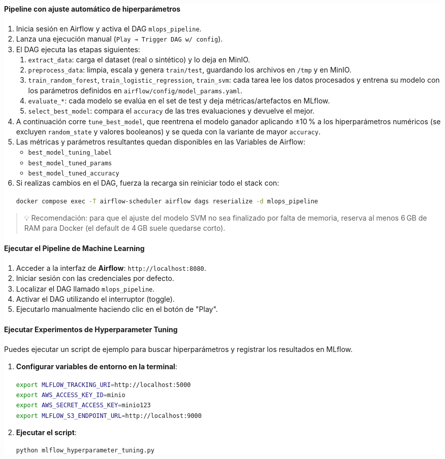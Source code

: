#### Pipeline con ajuste automático de hiperparámetros

1. Inicia sesión en Airflow y activa el DAG `mlops_pipeline`.  
2. Lanza una ejecución manual (`Play → Trigger DAG w/ config`).  
3. El DAG ejecuta las etapas siguientes:
   1. `extract_data`: carga el dataset (real o sintético) y lo deja en MinIO.
   2. `preprocess_data`: limpia, escala y genera `train/test`, guardando los archivos en `/tmp` y en MinIO.
   3. `train_random_forest`, `train_logistic_regression`, `train_svm`: cada tarea lee los datos procesados y entrena su modelo con los parámetros definidos en `airflow/config/model_params.yaml`.
   4. `evaluate_*`: cada modelo se evalúa en el set de test y deja métricas/artefactos en MLflow.
   5. `select_best_model`: compara el `accuracy` de las tres evaluaciones y devuelve el mejor.
4. A continuación corre `tune_best_model`, que reentrena el modelo ganador aplicando ±10 % a los hiperparámetros numéricos (se excluyen `random_state` y valores booleanos) y se queda con la variante de mayor `accuracy`.  
5. Las métricas y parámetros resultantes quedan disponibles en las Variables de Airflow:
   - `best_model_tuning_label`
   - `best_model_tuned_params`
   - `best_model_tuned_accuracy`
6. Si realizas cambios en el DAG, fuerza la recarga sin reiniciar todo el stack con:
   ```bash
   docker compose exec -T airflow-scheduler airflow dags reserialize -d mlops_pipeline
   ```

> 💡 Recomendación: para que el ajuste del modelo SVM no sea finalizado por falta de memoria, reserva al menos 6 GB de RAM para Docker (el default de 4 GB suele quedarse corto).

#### Ejecutar el Pipeline de Machine Learning

1.  Acceder a la interfaz de **Airflow**: `http://localhost:8080`.
2.  Iniciar sesión con las credenciales por defecto.
3.  Localizar el DAG llamado `mlops_pipeline`.
4.  Activar el DAG utilizando el interruptor (toggle).
5.  Ejecutarlo manualmente haciendo clic en el botón de "Play".

#### Ejecutar Experimentos de Hyperparameter Tuning

Puedes ejecutar un script de ejemplo para buscar hiperparámetros y registrar los resultados en MLflow.

1.  **Configurar variables de entorno en la terminal**:

    ```bash
    export MLFLOW_TRACKING_URI=http://localhost:5000
    export AWS_ACCESS_KEY_ID=minio
    export AWS_SECRET_ACCESS_KEY=minio123
    export MLFLOW_S3_ENDPOINT_URL=http://localhost:9000
    ```

2.  **Ejecutar el script**:

    ```bash
    python mlflow_hyperparameter_tuning.py
    ```
